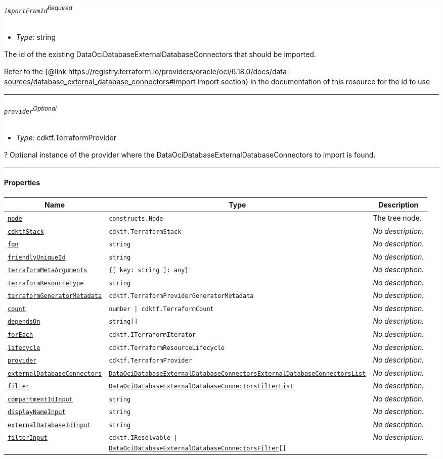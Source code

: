 
###### `importFromId`<sup>Required</sup> <a name="importFromId" id="rhizo-co-terraform-provider-oci.dataOciDatabaseExternalDatabaseConnectors.DataOciDatabaseExternalDatabaseConnectors.generateConfigForImport.parameter.importFromId"></a>

- *Type:* string

The id of the existing DataOciDatabaseExternalDatabaseConnectors that should be imported.

Refer to the {@link https://registry.terraform.io/providers/oracle/oci/6.18.0/docs/data-sources/database_external_database_connectors#import import section} in the documentation of this resource for the id to use

---

###### `provider`<sup>Optional</sup> <a name="provider" id="rhizo-co-terraform-provider-oci.dataOciDatabaseExternalDatabaseConnectors.DataOciDatabaseExternalDatabaseConnectors.generateConfigForImport.parameter.provider"></a>

- *Type:* cdktf.TerraformProvider

? Optional instance of the provider where the DataOciDatabaseExternalDatabaseConnectors to import is found.

---

#### Properties <a name="Properties" id="Properties"></a>

| **Name** | **Type** | **Description** |
| --- | --- | --- |
| <code><a href="#rhizo-co-terraform-provider-oci.dataOciDatabaseExternalDatabaseConnectors.DataOciDatabaseExternalDatabaseConnectors.property.node">node</a></code> | <code>constructs.Node</code> | The tree node. |
| <code><a href="#rhizo-co-terraform-provider-oci.dataOciDatabaseExternalDatabaseConnectors.DataOciDatabaseExternalDatabaseConnectors.property.cdktfStack">cdktfStack</a></code> | <code>cdktf.TerraformStack</code> | *No description.* |
| <code><a href="#rhizo-co-terraform-provider-oci.dataOciDatabaseExternalDatabaseConnectors.DataOciDatabaseExternalDatabaseConnectors.property.fqn">fqn</a></code> | <code>string</code> | *No description.* |
| <code><a href="#rhizo-co-terraform-provider-oci.dataOciDatabaseExternalDatabaseConnectors.DataOciDatabaseExternalDatabaseConnectors.property.friendlyUniqueId">friendlyUniqueId</a></code> | <code>string</code> | *No description.* |
| <code><a href="#rhizo-co-terraform-provider-oci.dataOciDatabaseExternalDatabaseConnectors.DataOciDatabaseExternalDatabaseConnectors.property.terraformMetaArguments">terraformMetaArguments</a></code> | <code>{[ key: string ]: any}</code> | *No description.* |
| <code><a href="#rhizo-co-terraform-provider-oci.dataOciDatabaseExternalDatabaseConnectors.DataOciDatabaseExternalDatabaseConnectors.property.terraformResourceType">terraformResourceType</a></code> | <code>string</code> | *No description.* |
| <code><a href="#rhizo-co-terraform-provider-oci.dataOciDatabaseExternalDatabaseConnectors.DataOciDatabaseExternalDatabaseConnectors.property.terraformGeneratorMetadata">terraformGeneratorMetadata</a></code> | <code>cdktf.TerraformProviderGeneratorMetadata</code> | *No description.* |
| <code><a href="#rhizo-co-terraform-provider-oci.dataOciDatabaseExternalDatabaseConnectors.DataOciDatabaseExternalDatabaseConnectors.property.count">count</a></code> | <code>number \| cdktf.TerraformCount</code> | *No description.* |
| <code><a href="#rhizo-co-terraform-provider-oci.dataOciDatabaseExternalDatabaseConnectors.DataOciDatabaseExternalDatabaseConnectors.property.dependsOn">dependsOn</a></code> | <code>string[]</code> | *No description.* |
| <code><a href="#rhizo-co-terraform-provider-oci.dataOciDatabaseExternalDatabaseConnectors.DataOciDatabaseExternalDatabaseConnectors.property.forEach">forEach</a></code> | <code>cdktf.ITerraformIterator</code> | *No description.* |
| <code><a href="#rhizo-co-terraform-provider-oci.dataOciDatabaseExternalDatabaseConnectors.DataOciDatabaseExternalDatabaseConnectors.property.lifecycle">lifecycle</a></code> | <code>cdktf.TerraformResourceLifecycle</code> | *No description.* |
| <code><a href="#rhizo-co-terraform-provider-oci.dataOciDatabaseExternalDatabaseConnectors.DataOciDatabaseExternalDatabaseConnectors.property.provider">provider</a></code> | <code>cdktf.TerraformProvider</code> | *No description.* |
| <code><a href="#rhizo-co-terraform-provider-oci.dataOciDatabaseExternalDatabaseConnectors.DataOciDatabaseExternalDatabaseConnectors.property.externalDatabaseConnectors">externalDatabaseConnectors</a></code> | <code><a href="#rhizo-co-terraform-provider-oci.dataOciDatabaseExternalDatabaseConnectors.DataOciDatabaseExternalDatabaseConnectorsExternalDatabaseConnectorsList">DataOciDatabaseExternalDatabaseConnectorsExternalDatabaseConnectorsList</a></code> | *No description.* |
| <code><a href="#rhizo-co-terraform-provider-oci.dataOciDatabaseExternalDatabaseConnectors.DataOciDatabaseExternalDatabaseConnectors.property.filter">filter</a></code> | <code><a href="#rhizo-co-terraform-provider-oci.dataOciDatabaseExternalDatabaseConnectors.DataOciDatabaseExternalDatabaseConnectorsFilterList">DataOciDatabaseExternalDatabaseConnectorsFilterList</a></code> | *No description.* |
| <code><a href="#rhizo-co-terraform-provider-oci.dataOciDatabaseExternalDatabaseConnectors.DataOciDatabaseExternalDatabaseConnectors.property.compartmentIdInput">compartmentIdInput</a></code> | <code>string</code> | *No description.* |
| <code><a href="#rhizo-co-terraform-provider-oci.dataOciDatabaseExternalDatabaseConnectors.DataOciDatabaseExternalDatabaseConnectors.property.displayNameInput">displayNameInput</a></code> | <code>string</code> | *No description.* |
| <code><a href="#rhizo-co-terraform-provider-oci.dataOciDatabaseExternalDatabaseConnectors.DataOciDatabaseExternalDatabaseConnectors.property.externalDatabaseIdInput">externalDatabaseIdInput</a></code> | <code>string</code> | *No description.* |
| <code><a href="#rhizo-co-terraform-provider-oci.dataOciDatabaseExternalDatabaseConnectors.DataOciDatabaseExternalDatabaseConnectors.property.filterInput">filterInput</a></code> | <code>cdktf.IResolvable \| <a href="#rhizo-co-terraform-provider-oci.dataOciDatabaseExternalDatabaseConnectors.DataOciDatabaseExternalDatabaseConnectorsFilter">DataOciDatabaseExternalDatabaseConnectorsFilter</a>[]</code> | *No description.* |